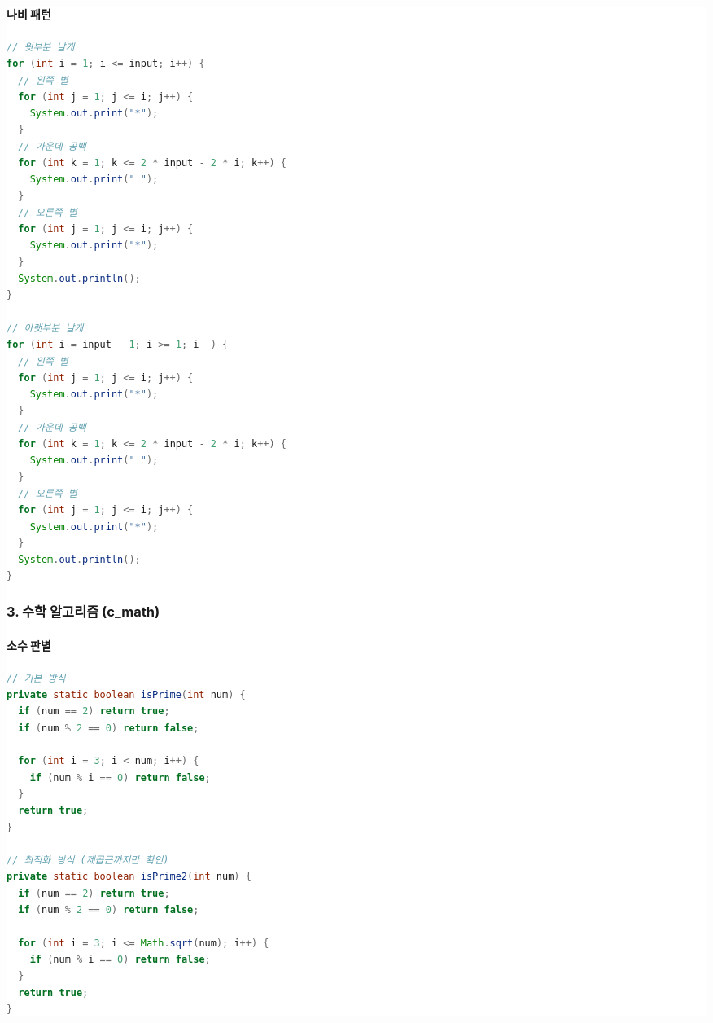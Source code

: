 #### 나비 패턴

```java
// 윗부분 날개
for (int i = 1; i <= input; i++) {
  // 왼쪽 별
  for (int j = 1; j <= i; j++) {
    System.out.print("*");
  }
  // 가운데 공백
  for (int k = 1; k <= 2 * input - 2 * i; k++) {
    System.out.print(" ");
  }
  // 오른쪽 별
  for (int j = 1; j <= i; j++) {
    System.out.print("*");
  }
  System.out.println();
}

// 아랫부분 날개
for (int i = input - 1; i >= 1; i--) {
  // 왼쪽 별
  for (int j = 1; j <= i; j++) {
    System.out.print("*");
  }
  // 가운데 공백
  for (int k = 1; k <= 2 * input - 2 * i; k++) {
    System.out.print(" ");
  }
  // 오른쪽 별
  for (int j = 1; j <= i; j++) {
    System.out.print("*");
  }
  System.out.println();
}
```

### 3. 수학 알고리즘 (c_math)

#### 소수 판별

```java
// 기본 방식
private static boolean isPrime(int num) {
  if (num == 2) return true;
  if (num % 2 == 0) return false;

  for (int i = 3; i < num; i++) {
    if (num % i == 0) return false;
  }
  return true;
}

// 최적화 방식 (제곱근까지만 확인)
private static boolean isPrime2(int num) {
  if (num == 2) return true;
  if (num % 2 == 0) return false;

  for (int i = 3; i <= Math.sqrt(num); i++) {
    if (num % i == 0) return false;
  }
  return true;
}
```